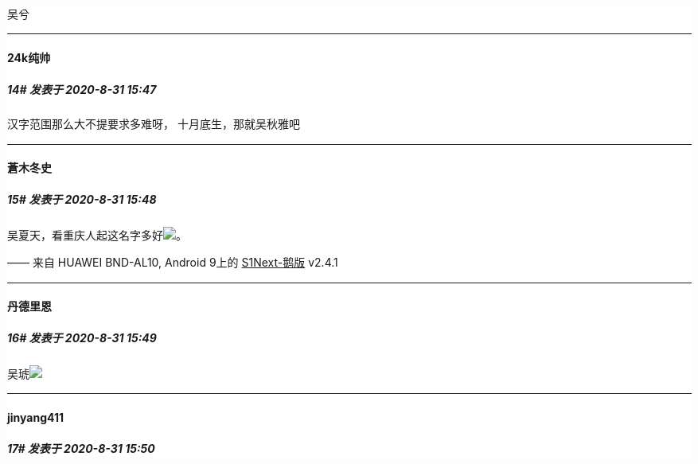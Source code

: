 


吴兮







-----

####  24k纯帅  
##### 14#       发表于 2020-8-31 15:47




汉字范围那么大不提要求多难呀，
十月底生，那就吴秋雅吧







-----

####  蒼木冬史  
##### 15#       发表于 2020-8-31 15:48




吴夏天，看重庆人起这名字多好<img src="https://static.saraba1st.com/image/smiley/face2017/034.png" referrerpolicy="no-referrer">。

—— 来自 HUAWEI BND-AL10, Android 9上的 [S1Next-鹅版](https://github.com/ykrank/S1-Next/releases) v2.4.1







-----

####  丹德里恩  
##### 16#       发表于 2020-8-31 15:49




吴琥<img src="https://static.saraba1st.com/image/smiley/face2017/066.png" referrerpolicy="no-referrer">







-----

####  jinyang411  
##### 17#       发表于 2020-8-31 15:50


